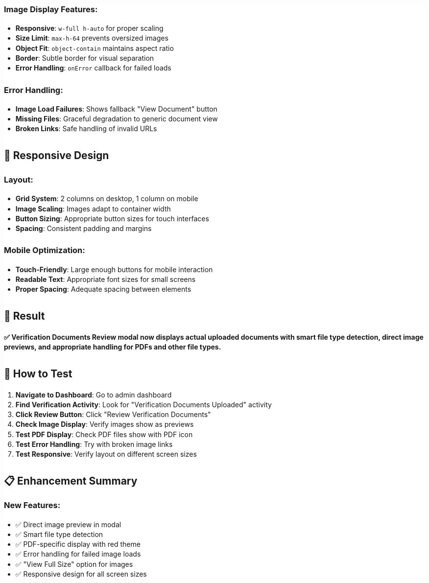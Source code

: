 ### **Image Display Features:**
- **Responsive**: `w-full h-auto` for proper scaling
- **Size Limit**: `max-h-64` prevents oversized images
- **Object Fit**: `object-contain` maintains aspect ratio
- **Border**: Subtle border for visual separation
- **Error Handling**: `onError` callback for failed loads

### **Error Handling:**
- **Image Load Failures**: Shows fallback "View Document" button
- **Missing Files**: Graceful degradation to generic document view
- **Broken Links**: Safe handling of invalid URLs

## **📱 Responsive Design**

### **Layout:**
- **Grid System**: 2 columns on desktop, 1 column on mobile
- **Image Scaling**: Images adapt to container width
- **Button Sizing**: Appropriate button sizes for touch interfaces
- **Spacing**: Consistent padding and margins

### **Mobile Optimization:**
- **Touch-Friendly**: Large enough buttons for mobile interaction
- **Readable Text**: Appropriate font sizes for small screens
- **Proper Spacing**: Adequate spacing between elements

## **🎯 Result**

**✅ Verification Documents Review modal now displays actual uploaded documents with smart file type detection, direct image previews, and appropriate handling for PDFs and other file types.**

## **🔧 How to Test**

1. **Navigate to Dashboard**: Go to admin dashboard
2. **Find Verification Activity**: Look for "Verification Documents Uploaded" activity
3. **Click Review Button**: Click "Review Verification Documents"
4. **Check Image Display**: Verify images show as previews
5. **Test PDF Display**: Check PDF files show with PDF icon
6. **Test Error Handling**: Try with broken image links
7. **Test Responsive**: Verify layout on different screen sizes

## **📋 Enhancement Summary**

### **New Features:**
- ✅ Direct image preview in modal
- ✅ Smart file type detection
- ✅ PDF-specific display with red theme
- ✅ Error handling for failed image loads
- ✅ "View Full Size" option for images
- ✅ Responsive design for all screen sizes
